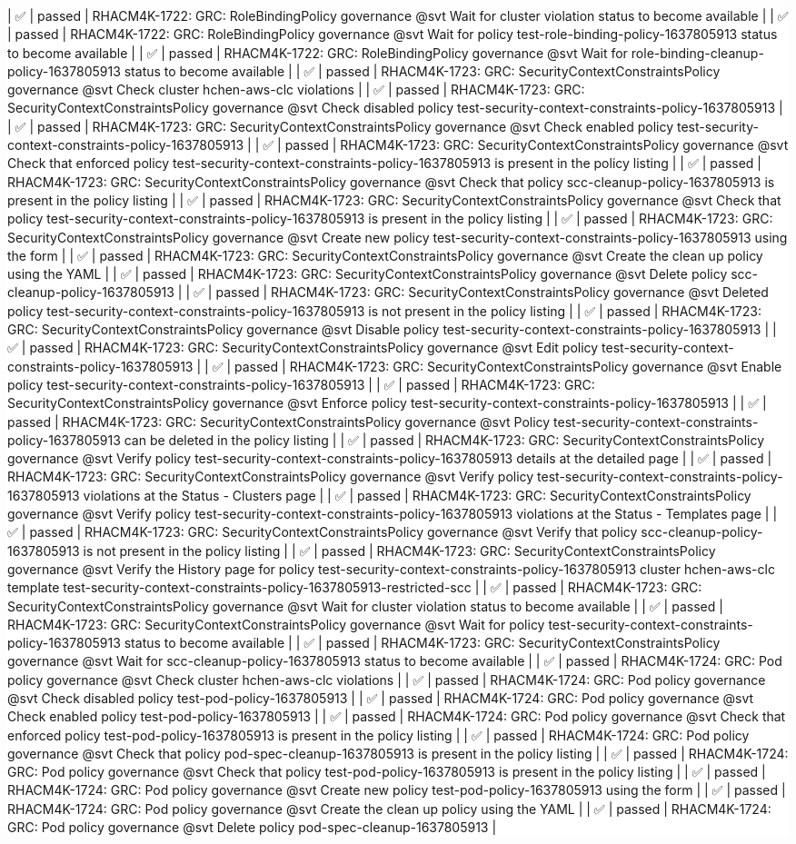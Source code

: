 | :white_check_mark: | passed | RHACM4K-1722: GRC: RoleBindingPolicy governance @svt Wait for cluster violation status to become available |
| :white_check_mark: | passed | RHACM4K-1722: GRC: RoleBindingPolicy governance @svt Wait for policy test-role-binding-policy-1637805913 status to become available |
| :white_check_mark: | passed | RHACM4K-1722: GRC: RoleBindingPolicy governance @svt Wait for role-binding-cleanup-policy-1637805913 status to become available |
| :white_check_mark: | passed | RHACM4K-1723: GRC: SecurityContextConstraintsPolicy governance @svt Check cluster hchen-aws-clc violations |
| :white_check_mark: | passed | RHACM4K-1723: GRC: SecurityContextConstraintsPolicy governance @svt Check disabled policy test-security-context-constraints-policy-1637805913 |
| :white_check_mark: | passed | RHACM4K-1723: GRC: SecurityContextConstraintsPolicy governance @svt Check enabled policy test-security-context-constraints-policy-1637805913 |
| :white_check_mark: | passed | RHACM4K-1723: GRC: SecurityContextConstraintsPolicy governance @svt Check that enforced policy test-security-context-constraints-policy-1637805913 is present in the policy listing |
| :white_check_mark: | passed | RHACM4K-1723: GRC: SecurityContextConstraintsPolicy governance @svt Check that policy scc-cleanup-policy-1637805913 is present in the policy listing |
| :white_check_mark: | passed | RHACM4K-1723: GRC: SecurityContextConstraintsPolicy governance @svt Check that policy test-security-context-constraints-policy-1637805913 is present in the policy listing |
| :white_check_mark: | passed | RHACM4K-1723: GRC: SecurityContextConstraintsPolicy governance @svt Create new policy test-security-context-constraints-policy-1637805913 using the form |
| :white_check_mark: | passed | RHACM4K-1723: GRC: SecurityContextConstraintsPolicy governance @svt Create the clean up policy using the YAML |
| :white_check_mark: | passed | RHACM4K-1723: GRC: SecurityContextConstraintsPolicy governance @svt Delete policy scc-cleanup-policy-1637805913 |
| :white_check_mark: | passed | RHACM4K-1723: GRC: SecurityContextConstraintsPolicy governance @svt Deleted policy test-security-context-constraints-policy-1637805913 is not present in the policy listing |
| :white_check_mark: | passed | RHACM4K-1723: GRC: SecurityContextConstraintsPolicy governance @svt Disable policy test-security-context-constraints-policy-1637805913 |
| :white_check_mark: | passed | RHACM4K-1723: GRC: SecurityContextConstraintsPolicy governance @svt Edit policy test-security-context-constraints-policy-1637805913 |
| :white_check_mark: | passed | RHACM4K-1723: GRC: SecurityContextConstraintsPolicy governance @svt Enable policy test-security-context-constraints-policy-1637805913 |
| :white_check_mark: | passed | RHACM4K-1723: GRC: SecurityContextConstraintsPolicy governance @svt Enforce policy test-security-context-constraints-policy-1637805913 |
| :white_check_mark: | passed | RHACM4K-1723: GRC: SecurityContextConstraintsPolicy governance @svt Policy test-security-context-constraints-policy-1637805913 can be deleted in the policy listing |
| :white_check_mark: | passed | RHACM4K-1723: GRC: SecurityContextConstraintsPolicy governance @svt Verify policy test-security-context-constraints-policy-1637805913 details at the detailed page |
| :white_check_mark: | passed | RHACM4K-1723: GRC: SecurityContextConstraintsPolicy governance @svt Verify policy test-security-context-constraints-policy-1637805913 violations at the Status - Clusters page |
| :white_check_mark: | passed | RHACM4K-1723: GRC: SecurityContextConstraintsPolicy governance @svt Verify policy test-security-context-constraints-policy-1637805913 violations at the Status - Templates page |
| :white_check_mark: | passed | RHACM4K-1723: GRC: SecurityContextConstraintsPolicy governance @svt Verify that policy scc-cleanup-policy-1637805913 is not present in the policy listing |
| :white_check_mark: | passed | RHACM4K-1723: GRC: SecurityContextConstraintsPolicy governance @svt Verify the History page for policy test-security-context-constraints-policy-1637805913 cluster hchen-aws-clc template test-security-context-constraints-policy-1637805913-restricted-scc |
| :white_check_mark: | passed | RHACM4K-1723: GRC: SecurityContextConstraintsPolicy governance @svt Wait for cluster violation status to become available |
| :white_check_mark: | passed | RHACM4K-1723: GRC: SecurityContextConstraintsPolicy governance @svt Wait for policy test-security-context-constraints-policy-1637805913 status to become available |
| :white_check_mark: | passed | RHACM4K-1723: GRC: SecurityContextConstraintsPolicy governance @svt Wait for scc-cleanup-policy-1637805913 status to become available |
| :white_check_mark: | passed | RHACM4K-1724: GRC: Pod policy governance @svt Check cluster hchen-aws-clc violations |
| :white_check_mark: | passed | RHACM4K-1724: GRC: Pod policy governance @svt Check disabled policy test-pod-policy-1637805913 |
| :white_check_mark: | passed | RHACM4K-1724: GRC: Pod policy governance @svt Check enabled policy test-pod-policy-1637805913 |
| :white_check_mark: | passed | RHACM4K-1724: GRC: Pod policy governance @svt Check that enforced policy test-pod-policy-1637805913 is present in the policy listing |
| :white_check_mark: | passed | RHACM4K-1724: GRC: Pod policy governance @svt Check that policy pod-spec-cleanup-1637805913 is present in the policy listing |
| :white_check_mark: | passed | RHACM4K-1724: GRC: Pod policy governance @svt Check that policy test-pod-policy-1637805913 is present in the policy listing |
| :white_check_mark: | passed | RHACM4K-1724: GRC: Pod policy governance @svt Create new policy test-pod-policy-1637805913 using the form |
| :white_check_mark: | passed | RHACM4K-1724: GRC: Pod policy governance @svt Create the clean up policy using the YAML |
| :white_check_mark: | passed | RHACM4K-1724: GRC: Pod policy governance @svt Delete policy pod-spec-cleanup-1637805913 |
